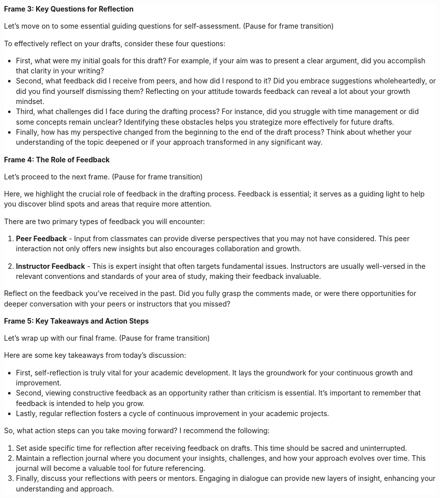 **Frame 3: Key Questions for Reflection**

Let’s move on to some essential guiding questions for self-assessment. (Pause for frame transition)

To effectively reflect on your drafts, consider these four questions:

- First, what were my initial goals for this draft? For example, if your aim was to present a clear argument, did you accomplish that clarity in your writing? 
- Second, what feedback did I receive from peers, and how did I respond to it? Did you embrace suggestions wholeheartedly, or did you find yourself dismissing them? Reflecting on your attitude towards feedback can reveal a lot about your growth mindset.
- Third, what challenges did I face during the drafting process? For instance, did you struggle with time management or did some concepts remain unclear? Identifying these obstacles helps you strategize more effectively for future drafts.
- Finally, how has my perspective changed from the beginning to the end of the draft process? Think about whether your understanding of the topic deepened or if your approach transformed in any significant way.

**Frame 4: The Role of Feedback**

Let’s proceed to the next frame. (Pause for frame transition)

Here, we highlight the crucial role of feedback in the drafting process. Feedback is essential; it serves as a guiding light to help you discover blind spots and areas that require more attention.

There are two primary types of feedback you will encounter:

1. **Peer Feedback** - Input from classmates can provide diverse perspectives that you may not have considered. This peer interaction not only offers new insights but also encourages collaboration and growth.
  
2. **Instructor Feedback** - This is expert insight that often targets fundamental issues. Instructors are usually well-versed in the relevant conventions and standards of your area of study, making their feedback invaluable.

Reflect on the feedback you’ve received in the past. Did you fully grasp the comments made, or were there opportunities for deeper conversation with your peers or instructors that you missed?

**Frame 5: Key Takeaways and Action Steps**

Let’s wrap up with our final frame. (Pause for frame transition)

Here are some key takeaways from today’s discussion:

- First, self-reflection is truly vital for your academic development. It lays the groundwork for your continuous growth and improvement.
- Second, viewing constructive feedback as an opportunity rather than criticism is essential. It’s important to remember that feedback is intended to help you grow.
- Lastly, regular reflection fosters a cycle of continuous improvement in your academic projects.

So, what action steps can you take moving forward? I recommend the following:

1. Set aside specific time for reflection after receiving feedback on drafts. This time should be sacred and uninterrupted.
2. Maintain a reflection journal where you document your insights, challenges, and how your approach evolves over time. This journal will become a valuable tool for future referencing.
3. Finally, discuss your reflections with peers or mentors. Engaging in dialogue can provide new layers of insight, enhancing your understanding and approach.
